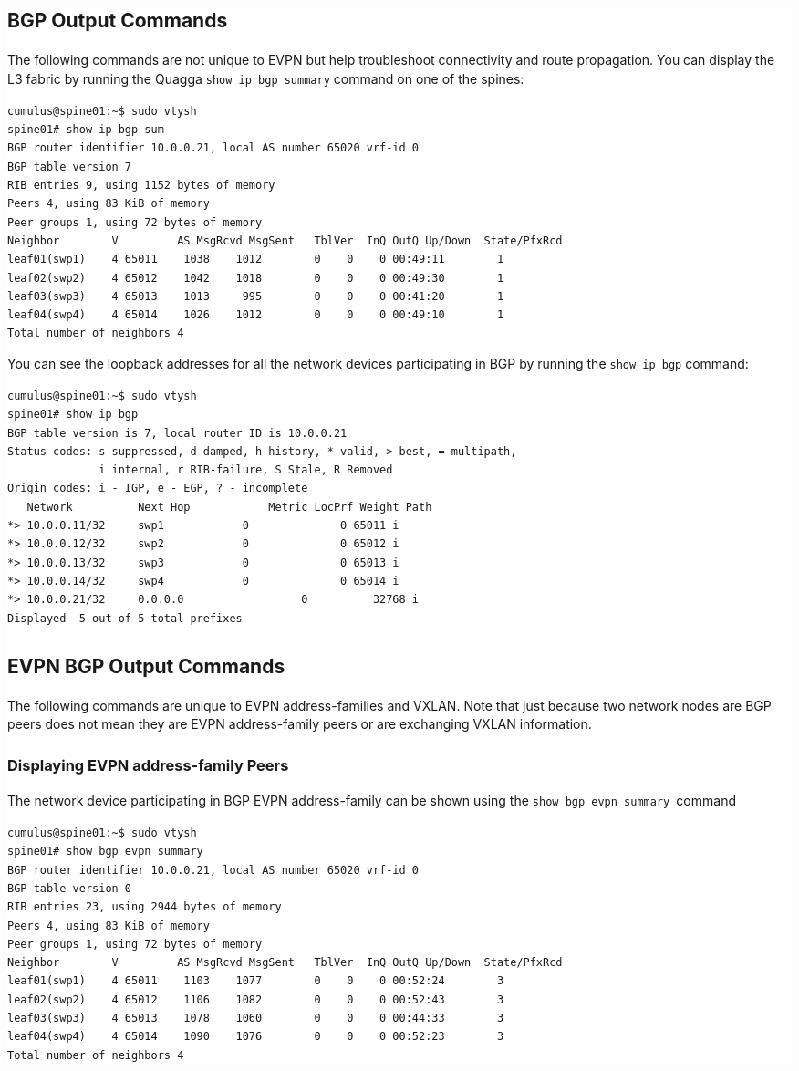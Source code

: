 ## BGP Output Commands</span>

The following commands are not unique to EVPN but help troubleshoot
connectivity and route propagation. You can display the L3 fabric by
running the Quagga `show ip bgp summary` command on one of the spines:

    cumulus@spine01:~$ sudo vtysh
    spine01# show ip bgp sum
    BGP router identifier 10.0.0.21, local AS number 65020 vrf-id 0
    BGP table version 7
    RIB entries 9, using 1152 bytes of memory
    Peers 4, using 83 KiB of memory
    Peer groups 1, using 72 bytes of memory
    Neighbor        V         AS MsgRcvd MsgSent   TblVer  InQ OutQ Up/Down  State/PfxRcd
    leaf01(swp1)    4 65011    1038    1012        0    0    0 00:49:11        1
    leaf02(swp2)    4 65012    1042    1018        0    0    0 00:49:30        1
    leaf03(swp3)    4 65013    1013     995        0    0    0 00:41:20        1
    leaf04(swp4)    4 65014    1026    1012        0    0    0 00:49:10        1
    Total number of neighbors 4

You can see the loopback addresses for all the network devices
participating in BGP by running the `show ip bgp` command:

    cumulus@spine01:~$ sudo vtysh
    spine01# show ip bgp
    BGP table version is 7, local router ID is 10.0.0.21
    Status codes: s suppressed, d damped, h history, * valid, > best, = multipath,
                  i internal, r RIB-failure, S Stale, R Removed
    Origin codes: i - IGP, e - EGP, ? - incomplete
       Network          Next Hop            Metric LocPrf Weight Path
    *> 10.0.0.11/32     swp1            0              0 65011 i
    *> 10.0.0.12/32     swp2            0              0 65012 i
    *> 10.0.0.13/32     swp3            0              0 65013 i
    *> 10.0.0.14/32     swp4            0              0 65014 i
    *> 10.0.0.21/32     0.0.0.0                  0          32768 i
    Displayed  5 out of 5 total prefixes

## EVPN BGP Output Commands</span>

The following commands are unique to EVPN address-families and VXLAN.
Note that just because two network nodes are BGP peers does not mean
they are EVPN address-family peers or are exchanging VXLAN information.

### Displaying EVPN address-family Peers</span>

The network device participating in BGP EVPN address-family can be shown
using the ` show bgp evpn summary  `command

    cumulus@spine01:~$ sudo vtysh
    spine01# show bgp evpn summary
    BGP router identifier 10.0.0.21, local AS number 65020 vrf-id 0
    BGP table version 0
    RIB entries 23, using 2944 bytes of memory
    Peers 4, using 83 KiB of memory
    Peer groups 1, using 72 bytes of memory
    Neighbor        V         AS MsgRcvd MsgSent   TblVer  InQ OutQ Up/Down  State/PfxRcd
    leaf01(swp1)    4 65011    1103    1077        0    0    0 00:52:24        3
    leaf02(swp2)    4 65012    1106    1082        0    0    0 00:52:43        3
    leaf03(swp3)    4 65013    1078    1060        0    0    0 00:44:33        3
    leaf04(swp4)    4 65014    1090    1076        0    0    0 00:52:23        3
    Total number of neighbors 4
